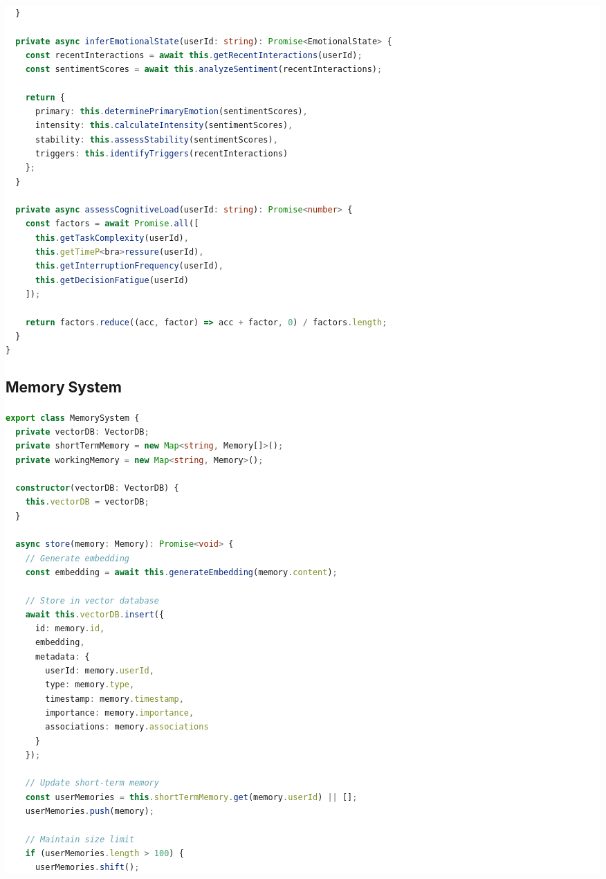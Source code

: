 ```typescript
  }
  
  private async inferEmotionalState(userId: string): Promise<EmotionalState> {
    const recentInteractions = await this.getRecentInteractions(userId);
    const sentimentScores = await this.analyzeSentiment(recentInteractions);
    
    return {
      primary: this.determinePrimaryEmotion(sentimentScores),
      intensity: this.calculateIntensity(sentimentScores),
      stability: this.assessStability(sentimentScores),
      triggers: this.identifyTriggers(recentInteractions)
    };
  }
  
  private async assessCognitiveLoad(userId: string): Promise<number> {
    const factors = await Promise.all([
      this.getTaskComplexity(userId),
      this.getTimeP<bra>ressure(userId),
      this.getInterruptionFrequency(userId),
      this.getDecisionFatigue(userId)
    ]);
    
    return factors.reduce((acc, factor) => acc + factor, 0) / factors.length;
  }
}
```

## Memory System

```typescript
export class MemorySystem {
  private vectorDB: VectorDB;
  private shortTermMemory = new Map<string, Memory[]>();
  private workingMemory = new Map<string, Memory>();
  
  constructor(vectorDB: VectorDB) {
    this.vectorDB = vectorDB;
  }
  
  async store(memory: Memory): Promise<void> {
    // Generate embedding
    const embedding = await this.generateEmbedding(memory.content);
    
    // Store in vector database
    await this.vectorDB.insert({
      id: memory.id,
      embedding,
      metadata: {
        userId: memory.userId,
        type: memory.type,
        timestamp: memory.timestamp,
        importance: memory.importance,
        associations: memory.associations
      }
    });
    
    // Update short-term memory
    const userMemories = this.shortTermMemory.get(memory.userId) || [];
    userMemories.push(memory);
    
    // Maintain size limit
    if (userMemories.length > 100) {
      userMemories.shift();
```